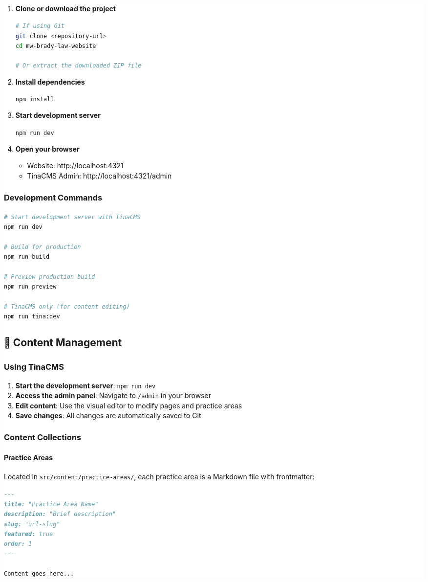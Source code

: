 1. **Clone or download the project**
   ```bash
   # If using Git
   git clone <repository-url>
   cd mw-brady-law-website
   
   # Or extract the downloaded ZIP file
   ```

2. **Install dependencies**
   ```bash
   npm install
   ```

3. **Start development server**
   ```bash
   npm run dev
   ```

4. **Open your browser**
   - Website: http://localhost:4321
   - TinaCMS Admin: http://localhost:4321/admin

### Development Commands

```bash
# Start development server with TinaCMS
npm run dev

# Build for production
npm run build

# Preview production build
npm run preview

# TinaCMS only (for content editing)
npm run tina:dev
```

## 📝 Content Management

### Using TinaCMS

1. **Start the development server**: `npm run dev`
2. **Access the admin panel**: Navigate to `/admin` in your browser
3. **Edit content**: Use the visual editor to modify pages and practice areas
4. **Save changes**: All changes are automatically saved to Git

### Content Collections

#### Practice Areas
Located in `src/content/practice-areas/`, each practice area is a Markdown file with frontmatter:

```markdown
---
title: "Practice Area Name"
description: "Brief description"
slug: "url-slug"
featured: true
order: 1
---

Content goes here...
```
